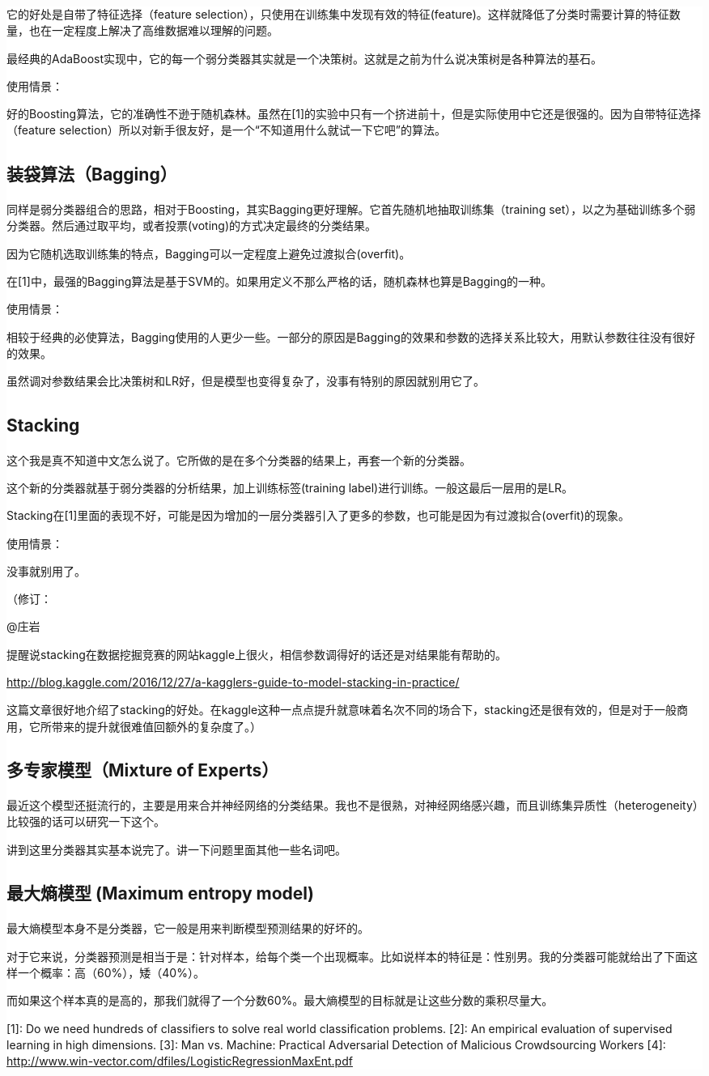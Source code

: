 它的好处是自带了特征选择（feature selection），只使用在训练集中发现有效的特征(feature)。这样就降低了分类时需要计算的特征数量，也在一定程度上解决了高维数据难以理解的问题。

最经典的AdaBoost实现中，它的每一个弱分类器其实就是一个决策树。这就是之前为什么说决策树是各种算法的基石。


使用情景：

好的Boosting算法，它的准确性不逊于随机森林。虽然在[1]的实验中只有一个挤进前十，但是实际使用中它还是很强的。因为自带特征选择（feature selection）所以对新手很友好，是一个“不知道用什么就试一下它吧”的算法。

## 装袋算法（Bagging）
同样是弱分类器组合的思路，相对于Boosting，其实Bagging更好理解。它首先随机地抽取训练集（training set），以之为基础训练多个弱分类器。然后通过取平均，或者投票(voting)的方式决定最终的分类结果。

因为它随机选取训练集的特点，Bagging可以一定程度上避免过渡拟合(overfit)。

在[1]中，最强的Bagging算法是基于SVM的。如果用定义不那么严格的话，随机森林也算是Bagging的一种。

 
使用情景：

相较于经典的必使算法，Bagging使用的人更少一些。一部分的原因是Bagging的效果和参数的选择关系比较大，用默认参数往往没有很好的效果。

虽然调对参数结果会比决策树和LR好，但是模型也变得复杂了，没事有特别的原因就别用它了。

## Stacking
这个我是真不知道中文怎么说了。它所做的是在多个分类器的结果上，再套一个新的分类器。

这个新的分类器就基于弱分类器的分析结果，加上训练标签(training label)进行训练。一般这最后一层用的是LR。

Stacking在[1]里面的表现不好，可能是因为增加的一层分类器引入了更多的参数，也可能是因为有过渡拟合(overfit)的现象。


使用情景：

没事就别用了。

（修订：

@庄岩

提醒说stacking在数据挖掘竞赛的网站kaggle上很火，相信参数调得好的话还是对结果能有帮助的。

http://blog.kaggle.com/2016/12/27/a-kagglers-guide-to-model-stacking-in-practice/

这篇文章很好地介绍了stacking的好处。在kaggle这种一点点提升就意味着名次不同的场合下，stacking还是很有效的，但是对于一般商用，它所带来的提升就很难值回额外的复杂度了。）


## 多专家模型（Mixture of Experts）
最近这个模型还挺流行的，主要是用来合并神经网络的分类结果。我也不是很熟，对神经网络感兴趣，而且训练集异质性（heterogeneity）比较强的话可以研究一下这个。

讲到这里分类器其实基本说完了。讲一下问题里面其他一些名词吧。

## 最大熵模型 (Maximum entropy model)
最大熵模型本身不是分类器，它一般是用来判断模型预测结果的好坏的。

对于它来说，分类器预测是相当于是：针对样本，给每个类一个出现概率。比如说样本的特征是：性别男。我的分类器可能就给出了下面这样一个概率：高（60%），矮（40%）。

而如果这个样本真的是高的，那我们就得了一个分数60%。最大熵模型的目标就是让这些分数的乘积尽量大。


[1]: Do we need hundreds of classifiers to solve real world classification problems.
[2]: An empirical evaluation of supervised learning in high dimensions.
[3]: Man vs. Machine: Practical Adversarial Detection of Malicious Crowdsourcing Workers
[4]: http://www.win-vector.com/dfiles/LogisticRegressionMaxEnt.pdf